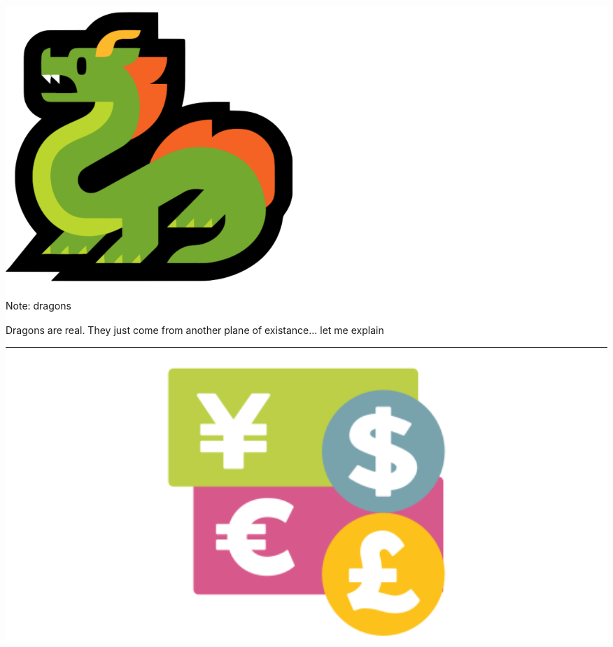  <img height='400px' src='pictures/m/dragon.png'> 

Note: dragons

Dragons are real. They just come from another plane of existance... let me explain

---

 <div style='width: 50%; margin: 0 auto;'><p align='center'><img height='400px' src='pictures/g/currency.svg'></p></div> 
